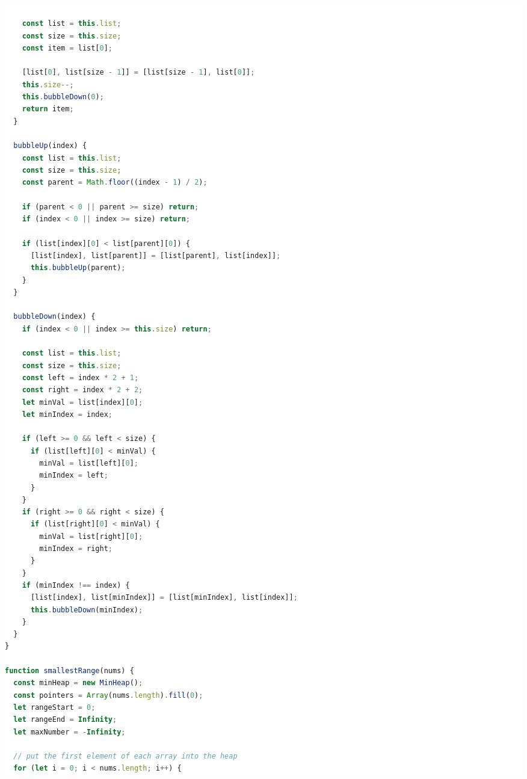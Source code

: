 ```js

    const list = this.list;
    const size = this.size;
    const item = list[0];

    [list[0], list[size - 1]] = [list[size - 1], list[0]];
    this.size--;
    this.bubbleDown(0);
    return item;
  }

  bubbleUp(index) {
    const list = this.list;
    const size = this.size;
    const parent = Math.floor((index - 1) / 2);

    if (parent < 0 || parent >= size) return;
    if (index < 0 || index >= size) return;

    if (list[index][0] < list[parent][0]) {
      [list[index], list[parent]] = [list[parent], list[index]];
      this.bubbleUp(parent);
    }
  }

  bubbleDown(index) {
    if (index < 0 || index >= this.size) return;

    const list = this.list;
    const size = this.size;
    const left = index * 2 + 1;
    const right = index * 2 + 2;
    let minVal = list[index][0];
    let minIndex = index;

    if (left >= 0 && left < size) {
      if (list[left][0] < minVal) {
        minVal = list[left][0];
        minIndex = left;
      }
    }
    if (right >= 0 && right < size) {
      if (list[right][0] < minVal) {
        minVal = list[right][0];
        minIndex = right;
      }
    }
    if (minIndex !== index) {
      [list[index], list[minIndex]] = [list[minIndex], list[index]];
      this.bubbleDown(minIndex);
    }
  }
}

function smallestRange(nums) {
  const minHeap = new MinHeap();
  const pointers = Array(nums.length).fill(0);
  let rangeStart = 0;
  let rangeEnd = Infinity;
  let maxNumber = -Infinity;

  // put the first element of each array into the heap
  for (let i = 0; i < nums.length; i++) {
```